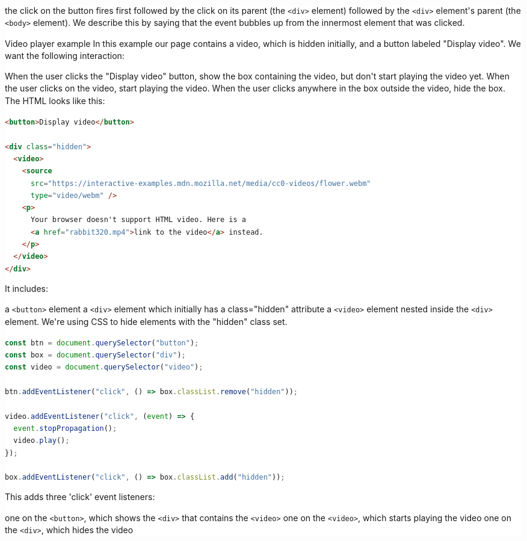 the click on the button fires first
followed by the click on its parent (the `<div>` element)
followed by the `<div>` element's parent (the `<body>` element).
We describe this by saying that the event bubbles up from the innermost element that was clicked.

Video player example
In this example our page contains a video, which is hidden initially, and a button labeled "Display video". We want the following interaction:

When the user clicks the "Display video" button, show the box containing the video, but don't start playing the video yet.
When the user clicks on the video, start playing the video.
When the user clicks anywhere in the box outside the video, hide the box.
The HTML looks like this:
```html
<button>Display video</button>

<div class="hidden">
  <video>
    <source
      src="https://interactive-examples.mdn.mozilla.net/media/cc0-videos/flower.webm"
      type="video/webm" />
    <p>
      Your browser doesn't support HTML video. Here is a
      <a href="rabbit320.mp4">link to the video</a> instead.
    </p>
  </video>
</div>

```

It includes:

a `<button>` element
a `<div>` element which initially has a class="hidden" attribute
a `<video>` element nested inside the `<div>` element.
We're using CSS to hide elements with the "hidden" class set.

```JavaScript
const btn = document.querySelector("button");
const box = document.querySelector("div");
const video = document.querySelector("video");

btn.addEventListener("click", () => box.classList.remove("hidden"));

video.addEventListener("click", (event) => {
  event.stopPropagation();
  video.play();
});

box.addEventListener("click", () => box.classList.add("hidden"));
```
This adds three 'click' event listeners:

one on the `<button>`, which shows the `<div>` that contains the `<video>`
one on the `<video>`, which starts playing the video
one on the `<div>`, which hides the video
